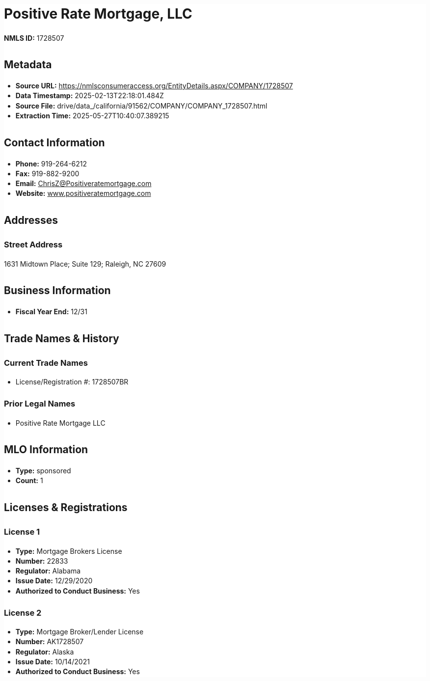 # Positive Rate Mortgage, LLC

**NMLS ID:** 1728507

## Metadata
- **Source URL:** https://nmlsconsumeraccess.org/EntityDetails.aspx/COMPANY/1728507
- **Data Timestamp:** 2025-02-13T22:18:01.484Z
- **Source File:** drive/data_/california/91562/COMPANY/COMPANY_1728507.html
- **Extraction Time:** 2025-05-27T10:40:07.389215

## Contact Information
- **Phone:** 919-264-6212
- **Fax:** 919-882-9200
- **Email:** ChrisZ@Positiveratemortgage.com
- **Website:** www.positiveratemortgage.com

## Addresses
### Street Address
1631 Midtown Place; Suite 129; Raleigh, NC 27609

## Business Information
- **Fiscal Year End:** 12/31

## Trade Names & History
### Current Trade Names
- License/Registration #: 1728507BR

### Prior Legal Names
- Positive Rate Mortgage LLC

## MLO Information
- **Type:** sponsored
- **Count:** 1

## Licenses & Registrations

### License 1
- **Type:** Mortgage Brokers License
- **Number:** 22833
- **Regulator:** Alabama
- **Issue Date:** 12/29/2020
- **Authorized to Conduct Business:** Yes

### License 2
- **Type:** Mortgage Broker/Lender License
- **Number:** AK1728507
- **Regulator:** Alaska
- **Issue Date:** 10/14/2021
- **Authorized to Conduct Business:** Yes
